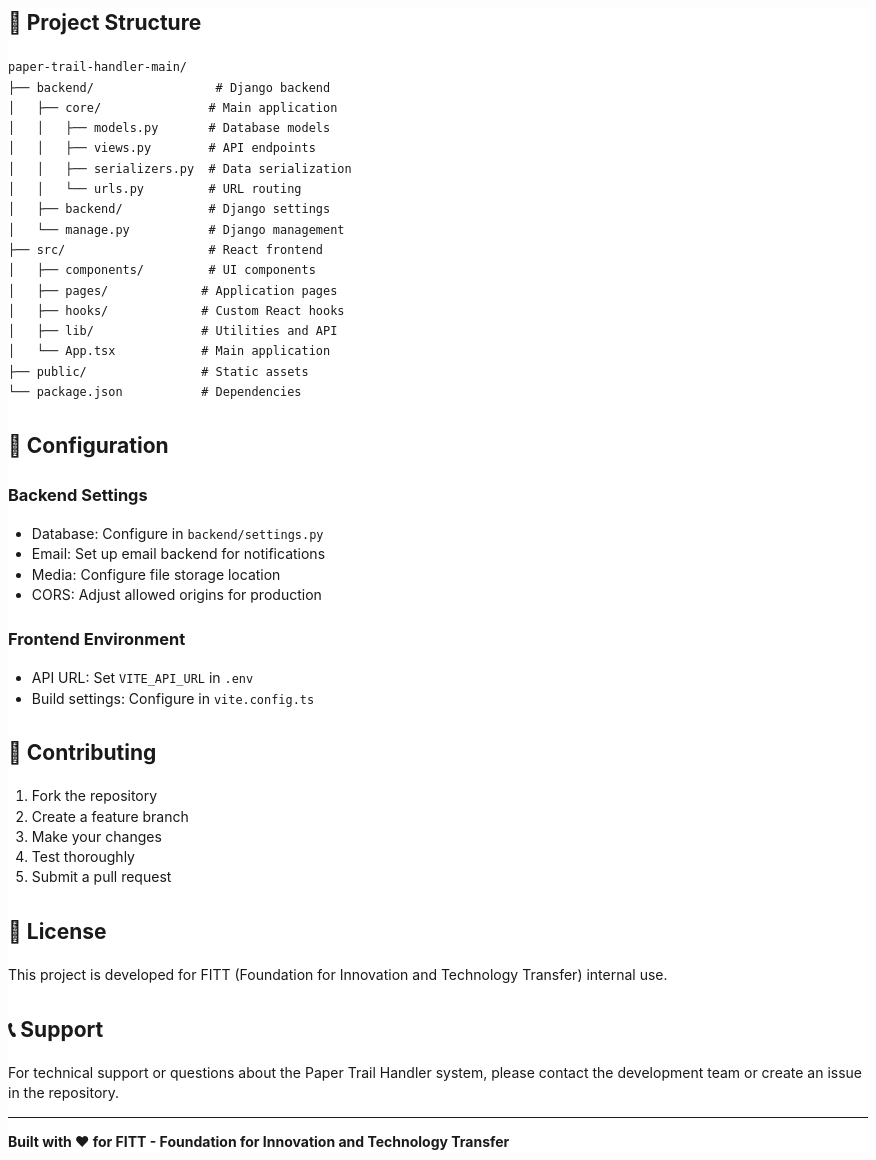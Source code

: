 ## 📁 **Project Structure**

```
paper-trail-handler-main/
├── backend/                 # Django backend
│   ├── core/               # Main application
│   │   ├── models.py       # Database models
│   │   ├── views.py        # API endpoints
│   │   ├── serializers.py  # Data serialization
│   │   └── urls.py         # URL routing
│   ├── backend/            # Django settings
│   └── manage.py           # Django management
├── src/                    # React frontend
│   ├── components/         # UI components
│   ├── pages/             # Application pages
│   ├── hooks/             # Custom React hooks
│   ├── lib/               # Utilities and API
│   └── App.tsx            # Main application
├── public/                # Static assets
└── package.json           # Dependencies
```

## 🔧 **Configuration**

### **Backend Settings**
- Database: Configure in `backend/settings.py`
- Email: Set up email backend for notifications
- Media: Configure file storage location
- CORS: Adjust allowed origins for production

### **Frontend Environment**
- API URL: Set `VITE_API_URL` in `.env`
- Build settings: Configure in `vite.config.ts`

## 🤝 **Contributing**

1. Fork the repository
2. Create a feature branch
3. Make your changes
4. Test thoroughly
5. Submit a pull request

## 📄 **License**

This project is developed for FITT (Foundation for Innovation and Technology Transfer) internal use.

## 📞 **Support**

For technical support or questions about the Paper Trail Handler system, please contact the development team or create an issue in the repository.

---

**Built with ❤️ for FITT - Foundation for Innovation and Technology Transfer**
